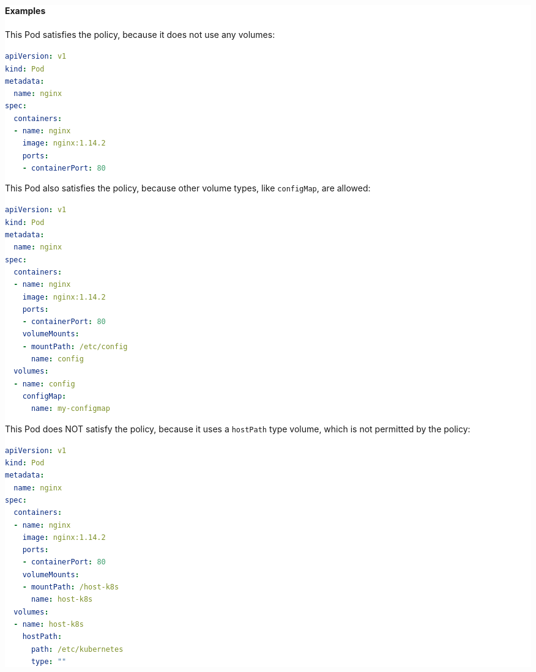 #### Examples

This Pod satisfies the policy, because it does not use any volumes:

```yaml
apiVersion: v1
kind: Pod
metadata:
  name: nginx
spec:
  containers:
  - name: nginx
    image: nginx:1.14.2
    ports:
    - containerPort: 80
```

This Pod also satisfies the policy, because other volume types, like `configMap`, are allowed:

```yaml
apiVersion: v1
kind: Pod
metadata:
  name: nginx
spec:
  containers:
  - name: nginx
    image: nginx:1.14.2
    ports:
    - containerPort: 80
    volumeMounts:
    - mountPath: /etc/config
      name: config
  volumes:
  - name: config
    configMap:
      name: my-configmap
```

This Pod does NOT satisfy the policy, because it uses a `hostPath` type volume, which is not permitted by the policy:

```yaml
apiVersion: v1
kind: Pod
metadata:
  name: nginx
spec:
  containers:
  - name: nginx
    image: nginx:1.14.2
    ports:
    - containerPort: 80
    volumeMounts:
    - mountPath: /host-k8s
      name: host-k8s
  volumes:
  - name: host-k8s
    hostPath:
      path: /etc/kubernetes
      type: ""
```
